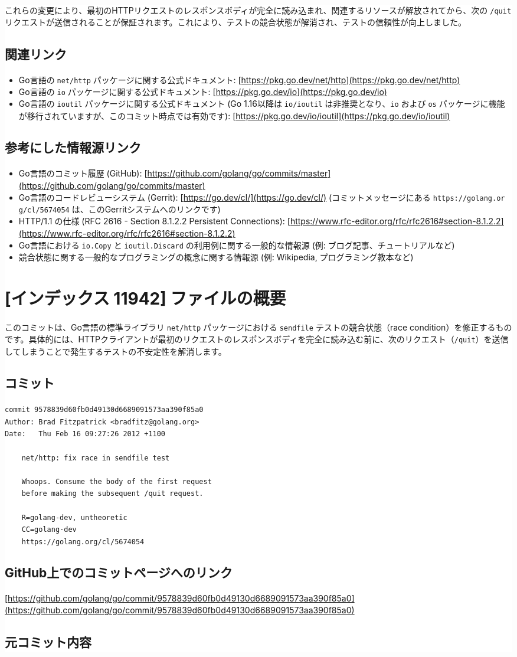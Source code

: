 これらの変更により、最初のHTTPリクエストのレスポンスボディが完全に読み込まれ、関連するリソースが解放されてから、次の `/quit` リクエストが送信されることが保証されます。これにより、テストの競合状態が解消され、テストの信頼性が向上しました。

## 関連リンク

*   Go言語の `net/http` パッケージに関する公式ドキュメント: [https://pkg.go.dev/net/http](https://pkg.go.dev/net/http)
*   Go言語の `io` パッケージに関する公式ドキュメント: [https://pkg.go.dev/io](https://pkg.go.dev/io)
*   Go言語の `ioutil` パッケージに関する公式ドキュメント (Go 1.16以降は `io/ioutil` は非推奨となり、`io` および `os` パッケージに機能が移行されていますが、このコミット時点では有効です): [https://pkg.go.dev/io/ioutil](https://pkg.go.dev/io/ioutil)

## 参考にした情報源リンク

*   Go言語のコミット履歴 (GitHub): [https://github.com/golang/go/commits/master](https://github.com/golang/go/commits/master)
*   Go言語のコードレビューシステム (Gerrit): [https://go.dev/cl/](https://go.dev/cl/) (コミットメッセージにある `https://golang.org/cl/5674054` は、このGerritシステムへのリンクです)
*   HTTP/1.1 の仕様 (RFC 2616 - Section 8.1.2.2 Persistent Connections): [https://www.rfc-editor.org/rfc/rfc2616#section-8.1.2.2](https://www.rfc-editor.org/rfc/rfc2616#section-8.1.2.2)
*   Go言語における `io.Copy` と `ioutil.Discard` の利用例に関する一般的な情報源 (例: ブログ記事、チュートリアルなど)
*   競合状態に関する一般的なプログラミングの概念に関する情報源 (例: Wikipedia, プログラミング教本など)
# [インデックス 11942] ファイルの概要

このコミットは、Go言語の標準ライブラリ `net/http` パッケージにおける `sendfile` テストの競合状態（race condition）を修正するものです。具体的には、HTTPクライアントが最初のリクエストのレスポンスボディを完全に読み込む前に、次のリクエスト（`/quit`）を送信してしまうことで発生するテストの不安定性を解消します。

## コミット

```
commit 9578839d60fb0d49130d6689091573aa390f85a0
Author: Brad Fitzpatrick <bradfitz@golang.org>
Date:   Thu Feb 16 09:27:26 2012 +1100

    net/http: fix race in sendfile test
    
    Whoops. Consume the body of the first request
    before making the subsequent /quit request.
    
    R=golang-dev, untheoretic
    CC=golang-dev
    https://golang.org/cl/5674054
```

## GitHub上でのコミットページへのリンク

[https://github.com/golang/go/commit/9578839d60fb0d49130d6689091573aa390f85a0](https://github.com/golang/go/commit/9578839d60fb0d49130d6689091573aa390f85a0)

## 元コミット内容
